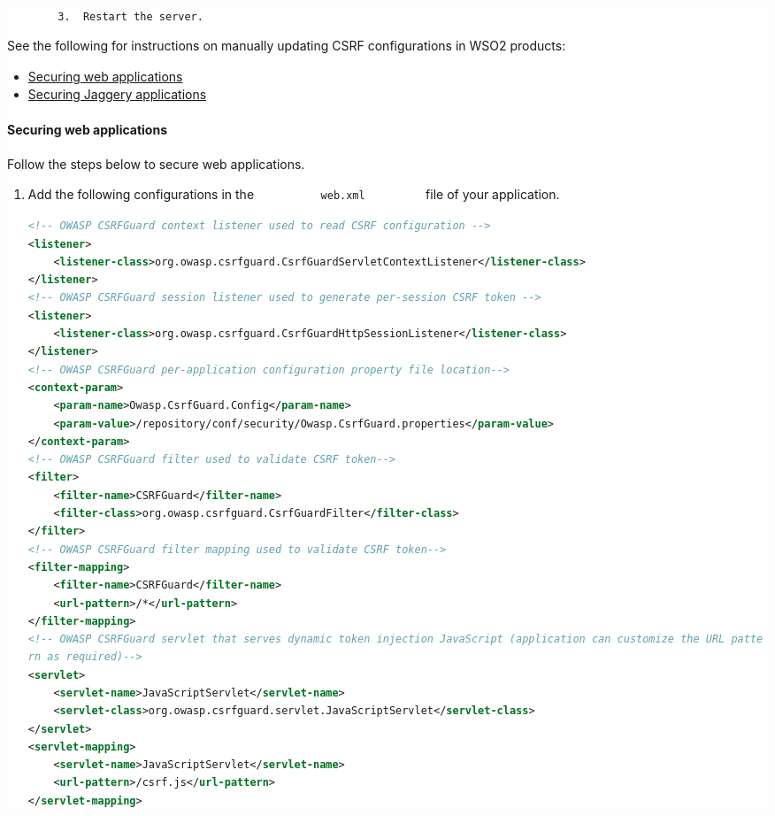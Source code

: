             3.  Restart the server.
    

See the following for instructions on manually updating CSRF
configurations in WSO2 products:  

-   [Securing web
    applications](#MitigatingCrossSiteRequestForgeryAttacks-Securingwebapplications)
-   [Securing Jaggery
    applications](#MitigatingCrossSiteRequestForgeryAttacks-SecuringJaggeryapplications)

#### Securing web applications

Follow the steps below to secure web applications.

1.  Add the following configurations in the
    `           web.xml          ` file of your application.

    ``` xml
    <!-- OWASP CSRFGuard context listener used to read CSRF configuration -->
    <listener>
        <listener-class>org.owasp.csrfguard.CsrfGuardServletContextListener</listener-class>
    </listener>
    <!-- OWASP CSRFGuard session listener used to generate per-session CSRF token -->
    <listener>
        <listener-class>org.owasp.csrfguard.CsrfGuardHttpSessionListener</listener-class>
    </listener>
    <!-- OWASP CSRFGuard per-application configuration property file location-->
    <context-param>
        <param-name>Owasp.CsrfGuard.Config</param-name>
        <param-value>/repository/conf/security/Owasp.CsrfGuard.properties</param-value>
    </context-param>
    <!-- OWASP CSRFGuard filter used to validate CSRF token-->
    <filter>
        <filter-name>CSRFGuard</filter-name>
        <filter-class>org.owasp.csrfguard.CsrfGuardFilter</filter-class>
    </filter>
    <!-- OWASP CSRFGuard filter mapping used to validate CSRF token-->
    <filter-mapping>
        <filter-name>CSRFGuard</filter-name>
        <url-pattern>/*</url-pattern>
    </filter-mapping>
    <!-- OWASP CSRFGuard servlet that serves dynamic token injection JavaScript (application can customize the URL pattern as required)-->
    <servlet>
        <servlet-name>JavaScriptServlet</servlet-name>
        <servlet-class>org.owasp.csrfguard.servlet.JavaScriptServlet</servlet-class>
    </servlet>
    <servlet-mapping>
        <servlet-name>JavaScriptServlet</servlet-name>
        <url-pattern>/csrf.js</url-pattern>
    </servlet-mapping>
    ```
